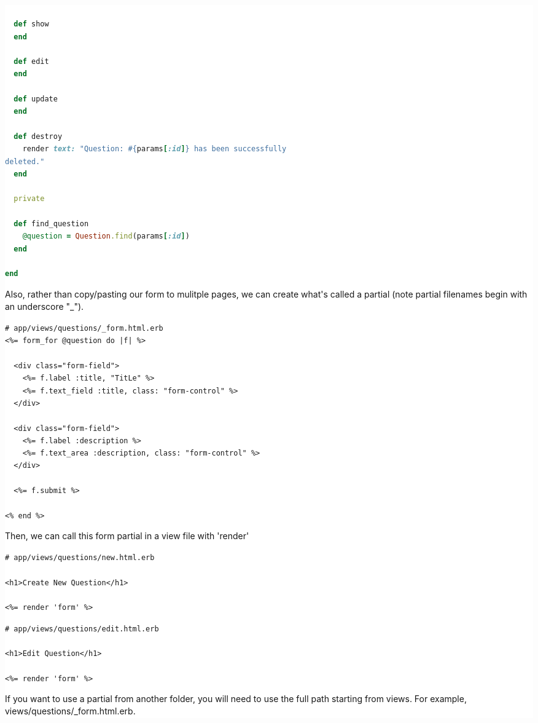 ```ruby

  def show
  end

  def edit
  end
  
  def update
  end

  def destroy
    render text: "Question: #{params[:id]} has been successfully
deleted."
  end
  
  private
  
  def find_question
    @question = Question.find(params[:id])
  end

end
```  
Also, rather than copy/pasting our form to mulitple pages, we can
create what's called a partial (note partial filenames begin with an
underscore "_").  
```erb
# app/views/questions/_form.html.erb
<%= form_for @question do |f| %>
  
  <div class="form-field">
    <%= f.label :title, "TitLe" %>
    <%= f.text_field :title, class: "form-control" %>
  </div>

  <div class="form-field">
    <%= f.label :description %>
    <%= f.text_area :description, class: "form-control" %>
  </div>

  <%= f.submit %>

<% end %>

```  
Then, we can call this form partial in a view file with 'render'  
```erb
# app/views/questions/new.html.erb

<h1>Create New Question</h1>

<%= render 'form' %>
```   
```erb
# app/views/questions/edit.html.erb

<h1>Edit Question</h1>

<%= render 'form' %>
```  
If you want to use a partial from another folder, you will need to use
the full path starting from views. For example,
views/questions/_form.html.erb.  
  